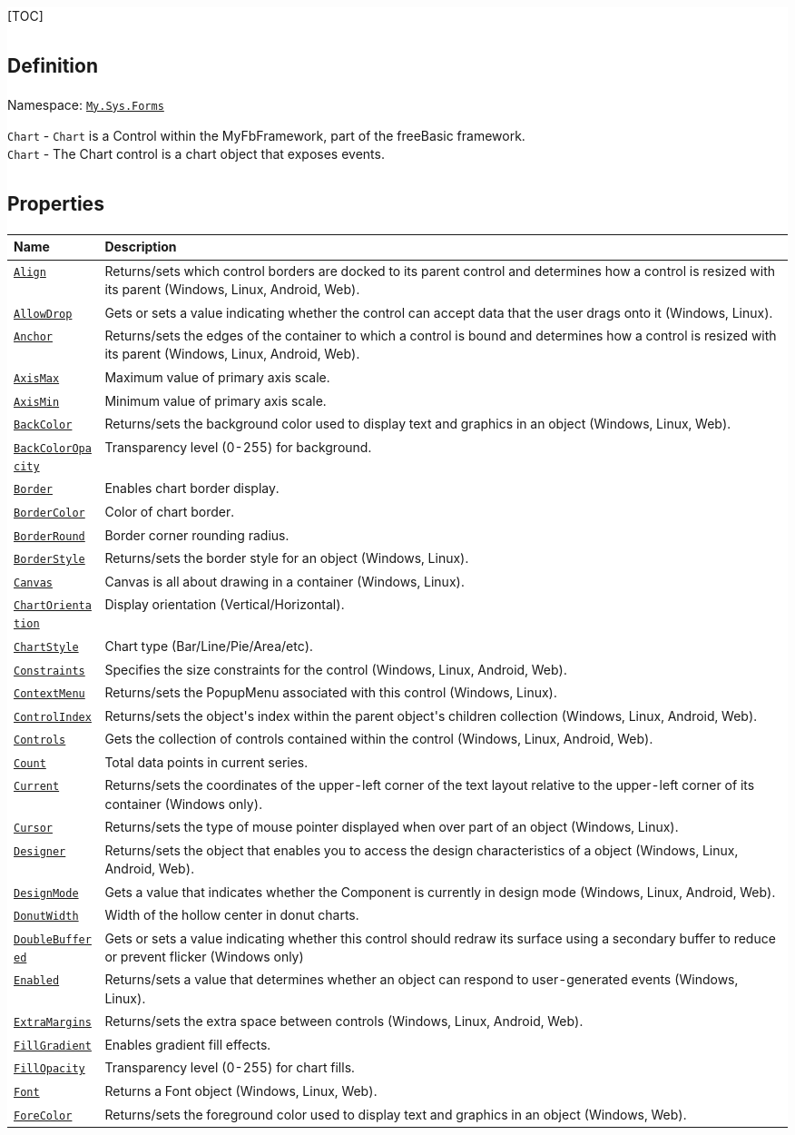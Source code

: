 ﻿[TOC]
## Definition
Namespace: [`My.Sys.Forms`](My.Sys.Forms.md)

`Chart` - `Chart` is a Control within the MyFbFramework, part of the freeBasic framework. <br> `Chart` - The Chart control is a chart object that exposes events.

## Properties
|Name|Description|
| :------------ | :------------ |
|[`Align`]("Control.Align.md")|Returns/sets which control borders are docked to its parent control and determines how a control is resized with its parent (Windows, Linux, Android, Web).|
|[`AllowDrop`]("Control.AllowDrop.md")|Gets or sets a value indicating whether the control can accept data that the user drags onto it (Windows, Linux).|
|[`Anchor`]("Control.Anchor.md")|Returns/sets the edges of the container to which a control is bound and determines how a control is resized with its parent (Windows, Linux, Android, Web).|
|[`AxisMax`]("Chart.AxisMax.md")|Maximum value of primary axis scale.|
|[`AxisMin`]("Chart.AxisMin.md")|Minimum value of primary axis scale.|
|[`BackColor`]("Control.BackColor.md")|Returns/sets the background color used to display text and graphics in an object (Windows, Linux, Web).|
|[`BackColorOpacity`]("Chart.BackColorOpacity.md")|Transparency level (0-255) for background.|
|[`Border`]("Chart.Border.md")|Enables chart border display.|
|[`BorderColor`]("Chart.BorderColor.md")|Color of chart border.|
|[`BorderRound`]("Chart.BorderRound.md")|Border corner rounding radius.|
|[`BorderStyle`]("Control.BorderStyle.md")|Returns/sets the border style for an object (Windows, Linux).|
|[`Canvas`]("Control.Canvas.md")|Canvas is all about drawing in a container (Windows, Linux).|
|[`ChartOrientation`]("Chart.ChartOrientation.md")|Display orientation (Vertical/Horizontal).|
|[`ChartStyle`]("Chart.ChartStyle.md")|Chart type (Bar/Line/Pie/Area/etc).|
|[`Constraints`]("Control.Constraints.md")|Specifies the size constraints for the control (Windows, Linux, Android, Web).|
|[`ContextMenu`]("Control.ContextMenu.md")|Returns/sets the PopupMenu associated with this control (Windows, Linux).|
|[`ControlIndex`]("Control.ControlIndex.md")|Returns/sets the object's index within the parent object's children collection (Windows, Linux, Android, Web).|
|[`Controls`]("Control.Controls.md")|Gets the collection of controls contained within the control (Windows, Linux, Android, Web).|
|[`Count`]("Chart.Count.md")|Total data points in current series.|
|[`Current`]("Control.Current.md")|Returns/sets the coordinates of the upper-left corner of the text layout relative to the upper-left corner of its container (Windows only).|
|[`Cursor`]("Control.Cursor.md")|Returns/sets the type of mouse pointer displayed when over part of an object (Windows, Linux).|
|[`Designer`]("My.Sys.Object.Designer.md")|Returns/sets the object that enables you to access the design characteristics of a object (Windows, Linux, Android, Web).|
|[`DesignMode`]("Component.DesignMode.md")|Gets a value that indicates whether the Component is currently in design mode (Windows, Linux, Android, Web).|
|[`DonutWidth`]("Chart.DonutWidth.md")|Width of the hollow center in donut charts.|
|[`DoubleBuffered`]("Control.DoubleBuffered.md")|Gets or sets a value indicating whether this control should redraw its surface using a secondary buffer to reduce or prevent flicker (Windows only)|
|[`Enabled`]("Control.Enabled.md")|Returns/sets a value that determines whether an object can respond to user-generated events (Windows, Linux).|
|[`ExtraMargins`]("Component.ExtraMargins.md")|Returns/sets the extra space between controls (Windows, Linux, Android, Web).|
|[`FillGradient`]("Chart.FillGradient.md")|Enables gradient fill effects.|
|[`FillOpacity`]("Chart.FillOpacity.md")|Transparency level (0-255) for chart fills.|
|[`Font`]("Control.Font.md")|Returns a Font object (Windows, Linux, Web).|
|[`ForeColor`]("Control.ForeColor.md")|Returns/sets the foreground color used to display text and graphics in an object (Windows, Web).|